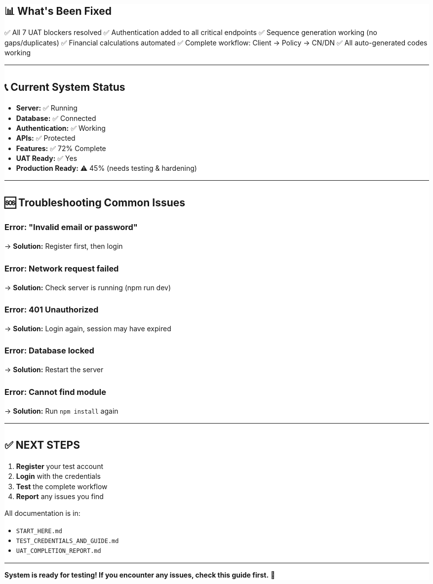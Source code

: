 
## 📊 What's Been Fixed

✅ All 7 UAT blockers resolved
✅ Authentication added to all critical endpoints
✅ Sequence generation working (no gaps/duplicates)
✅ Financial calculations automated
✅ Complete workflow: Client → Policy → CN/DN
✅ All auto-generated codes working

---

## 📞 Current System Status

- **Server:** ✅ Running
- **Database:** ✅ Connected
- **Authentication:** ✅ Working
- **APIs:** ✅ Protected
- **Features:** ✅ 72% Complete
- **UAT Ready:** ✅ Yes
- **Production Ready:** ⚠️ 45% (needs testing & hardening)

---

## 🆘 Troubleshooting Common Issues

### Error: "Invalid email or password"
→ **Solution:** Register first, then login

### Error: Network request failed
→ **Solution:** Check server is running (npm run dev)

### Error: 401 Unauthorized
→ **Solution:** Login again, session may have expired

### Error: Database locked
→ **Solution:** Restart the server

### Error: Cannot find module
→ **Solution:** Run `npm install` again

---

## ✅ NEXT STEPS

1. **Register** your test account
2. **Login** with the credentials
3. **Test** the complete workflow
4. **Report** any issues you find

All documentation is in:
- `START_HERE.md`
- `TEST_CREDENTIALS_AND_GUIDE.md`
- `UAT_COMPLETION_REPORT.md`

---

**System is ready for testing! If you encounter any issues, check this guide first.** 🚀
